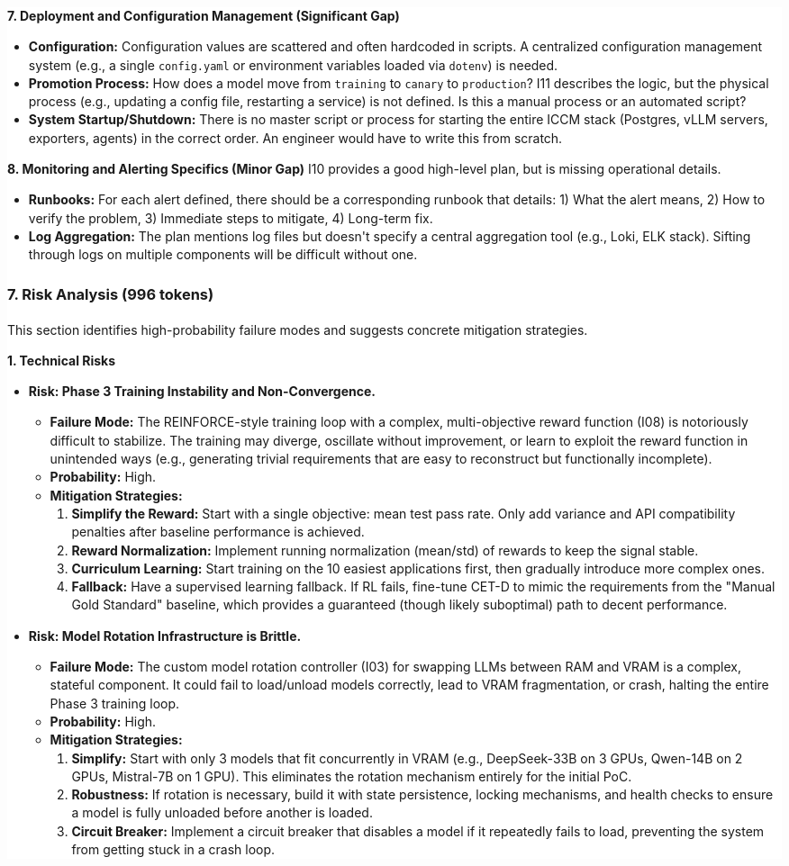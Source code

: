 **7. Deployment and Configuration Management (Significant Gap)**
*   **Configuration:** Configuration values are scattered and often hardcoded in scripts. A centralized configuration management system (e.g., a single `config.yaml` or environment variables loaded via `dotenv`) is needed.
*   **Promotion Process:** How does a model move from `training` to `canary` to `production`? I11 describes the logic, but the physical process (e.g., updating a config file, restarting a service) is not defined. Is this a manual process or an automated script?
*   **System Startup/Shutdown:** There is no master script or process for starting the entire ICCM stack (Postgres, vLLM servers, exporters, agents) in the correct order. An engineer would have to write this from scratch.

**8. Monitoring and Alerting Specifics (Minor Gap)**
I10 provides a good high-level plan, but is missing operational details.
*   **Runbooks:** For each alert defined, there should be a corresponding runbook that details: 1) What the alert means, 2) How to verify the problem, 3) Immediate steps to mitigate, 4) Long-term fix.
*   **Log Aggregation:** The plan mentions log files but doesn't specify a central aggregation tool (e.g., Loki, ELK stack). Sifting through logs on multiple components will be difficult without one.

### 7. Risk Analysis (996 tokens)

This section identifies high-probability failure modes and suggests concrete mitigation strategies.

**1. Technical Risks**

*   **Risk: Phase 3 Training Instability and Non-Convergence.**
    *   **Failure Mode:** The REINFORCE-style training loop with a complex, multi-objective reward function (I08) is notoriously difficult to stabilize. The training may diverge, oscillate without improvement, or learn to exploit the reward function in unintended ways (e.g., generating trivial requirements that are easy to reconstruct but functionally incomplete).
    *   **Probability:** High.
    *   **Mitigation Strategies:**
        1.  **Simplify the Reward:** Start with a single objective: mean test pass rate. Only add variance and API compatibility penalties after baseline performance is achieved.
        2.  **Reward Normalization:** Implement running normalization (mean/std) of rewards to keep the signal stable.
        3.  **Curriculum Learning:** Start training on the 10 easiest applications first, then gradually introduce more complex ones.
        4.  **Fallback:** Have a supervised learning fallback. If RL fails, fine-tune CET-D to mimic the requirements from the "Manual Gold Standard" baseline, which provides a guaranteed (though likely suboptimal) path to decent performance.

*   **Risk: Model Rotation Infrastructure is Brittle.**
    *   **Failure Mode:** The custom model rotation controller (I03) for swapping LLMs between RAM and VRAM is a complex, stateful component. It could fail to load/unload models correctly, lead to VRAM fragmentation, or crash, halting the entire Phase 3 training loop.
    *   **Probability:** High.
    *   **Mitigation Strategies:**
        1.  **Simplify:** Start with only 3 models that fit concurrently in VRAM (e.g., DeepSeek-33B on 3 GPUs, Qwen-14B on 2 GPUs, Mistral-7B on 1 GPU). This eliminates the rotation mechanism entirely for the initial PoC.
        2.  **Robustness:** If rotation is necessary, build it with state persistence, locking mechanisms, and health checks to ensure a model is fully unloaded before another is loaded.
        3.  **Circuit Breaker:** Implement a circuit breaker that disables a model if it repeatedly fails to load, preventing the system from getting stuck in a crash loop.
